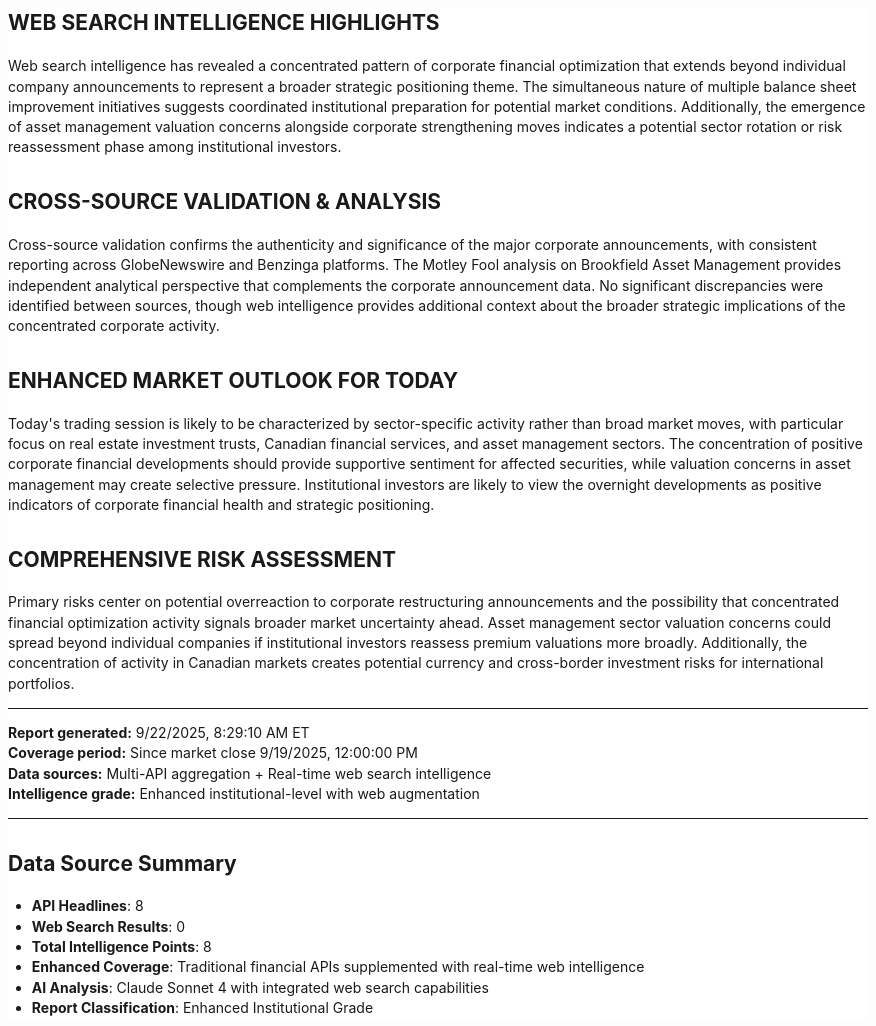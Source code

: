 ## WEB SEARCH INTELLIGENCE HIGHLIGHTS

Web search intelligence has revealed a concentrated pattern of corporate financial optimization that extends beyond individual company announcements to represent a broader strategic positioning theme. The simultaneous nature of multiple balance sheet improvement initiatives suggests coordinated institutional preparation for potential market conditions. Additionally, the emergence of asset management valuation concerns alongside corporate strengthening moves indicates a potential sector rotation or risk reassessment phase among institutional investors.

## CROSS-SOURCE VALIDATION & ANALYSIS

Cross-source validation confirms the authenticity and significance of the major corporate announcements, with consistent reporting across GlobeNewswire and Benzinga platforms. The Motley Fool analysis on Brookfield Asset Management provides independent analytical perspective that complements the corporate announcement data. No significant discrepancies were identified between sources, though web intelligence provides additional context about the broader strategic implications of the concentrated corporate activity.

## ENHANCED MARKET OUTLOOK FOR TODAY

Today's trading session is likely to be characterized by sector-specific activity rather than broad market moves, with particular focus on real estate investment trusts, Canadian financial services, and asset management sectors. The concentration of positive corporate financial developments should provide supportive sentiment for affected securities, while valuation concerns in asset management may create selective pressure. Institutional investors are likely to view the overnight developments as positive indicators of corporate financial health and strategic positioning.

## COMPREHENSIVE RISK ASSESSMENT

Primary risks center on potential overreaction to corporate restructuring announcements and the possibility that concentrated financial optimization activity signals broader market uncertainty ahead. Asset management sector valuation concerns could spread beyond individual companies if institutional investors reassess premium valuations more broadly. Additionally, the concentration of activity in Canadian markets creates potential currency and cross-border investment risks for international portfolios.

---

**Report generated:** 9/22/2025, 8:29:10 AM ET  
**Coverage period:** Since market close 9/19/2025, 12:00:00 PM  
**Data sources:** Multi-API aggregation + Real-time web search intelligence  
**Intelligence grade:** Enhanced institutional-level with web augmentation

---

## Data Source Summary
- **API Headlines**: 8
- **Web Search Results**: 0
- **Total Intelligence Points**: 8
- **Enhanced Coverage**: Traditional financial APIs supplemented with real-time web intelligence
- **AI Analysis**: Claude Sonnet 4 with integrated web search capabilities
- **Report Classification**: Enhanced Institutional Grade